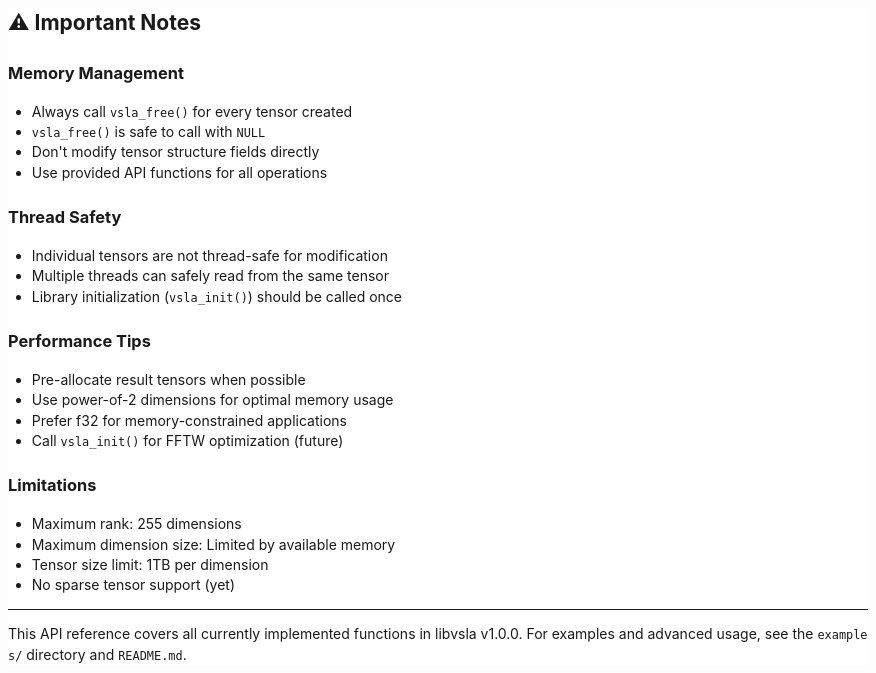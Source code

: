 ## ⚠️ Important Notes

### Memory Management
- Always call `vsla_free()` for every tensor created
- `vsla_free()` is safe to call with `NULL`
- Don't modify tensor structure fields directly
- Use provided API functions for all operations

### Thread Safety
- Individual tensors are not thread-safe for modification
- Multiple threads can safely read from the same tensor
- Library initialization (`vsla_init()`) should be called once

### Performance Tips
- Pre-allocate result tensors when possible
- Use power-of-2 dimensions for optimal memory usage
- Prefer f32 for memory-constrained applications
- Call `vsla_init()` for FFTW optimization (future)

### Limitations
- Maximum rank: 255 dimensions
- Maximum dimension size: Limited by available memory
- Tensor size limit: 1TB per dimension
- No sparse tensor support (yet)

---

This API reference covers all currently implemented functions in libvsla v1.0.0. For examples and advanced usage, see the `examples/` directory and `README.md`.